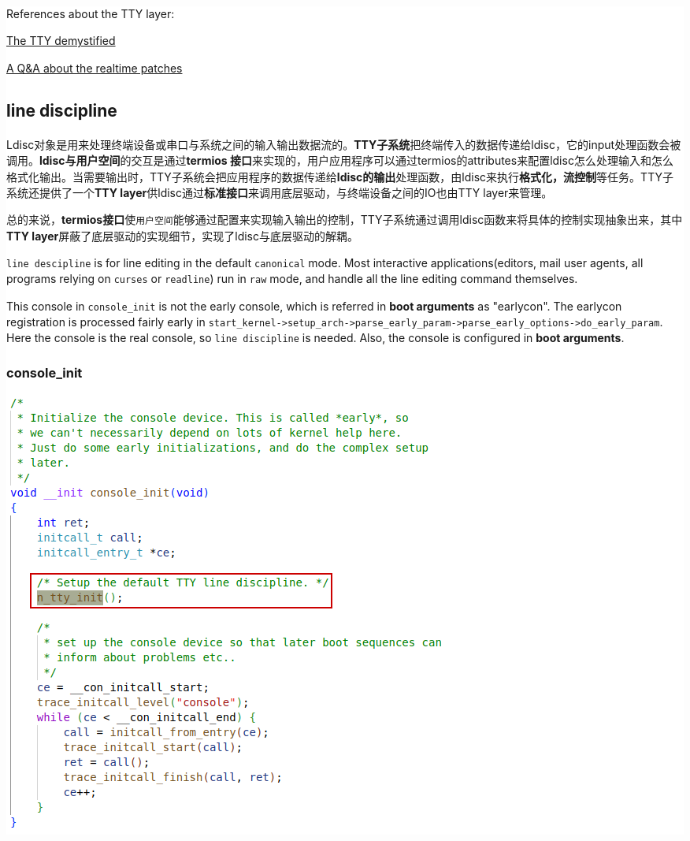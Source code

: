 References about the TTY layer: 

[The TTY demystified](http://www.linusakesson.net/programming/tty/)

[A Q&A about the realtime patches](https://lwn.net/Articles/938236/)

## line discipline

Ldisc对象是用来处理终端设备或串口与系统之间的输入输出数据流的。**TTY子系统**把终端传入的数据传递给ldisc，它的input处理函数会被调用。**ldisc与用户空间**的交互是通过**termios 接口**来实现的，用户应用程序可以通过termios的attributes来配置ldisc怎么处理输入和怎么格式化输出。当需要输出时，TTY子系统会把应用程序的数据传递给**ldisc的输出**处理函数，由ldisc来执行**格式化，流控制**等任务。TTY子系统还提供了一个**TTY layer**供ldisc通过**标准接口**来调用底层驱动，与终端设备之间的IO也由TTY layer来管理。

总的来说，**termios接口**使`用户空间`能够通过配置来实现输入输出的控制，TTY子系统通过调用ldisc函数来将具体的控制实现抽象出来，其中**TTY layer**屏蔽了底层驱动的实现细节，实现了ldisc与底层驱动的解耦。

`line descipline` is for line editing in the default `canonical` mode. Most interactive applications(editors, mail user agents, all programs relying on `curses` or `readline`) run in `raw` mode, and handle all the line editing command themselves.

This console in `console_init` is not the early console, which is referred in **boot arguments** as "earlycon". The earlycon registration is processed fairly early in `start_kernel->setup_arch->parse_early_param->parse_early_options->do_early_param`. Here the console is the real console, so `line discipline` is needed. Also, the console is configured in **boot arguments**.

### console_init

![image-20240506103445462](./.53_TTY_layer/image-20240506103445462.png)
